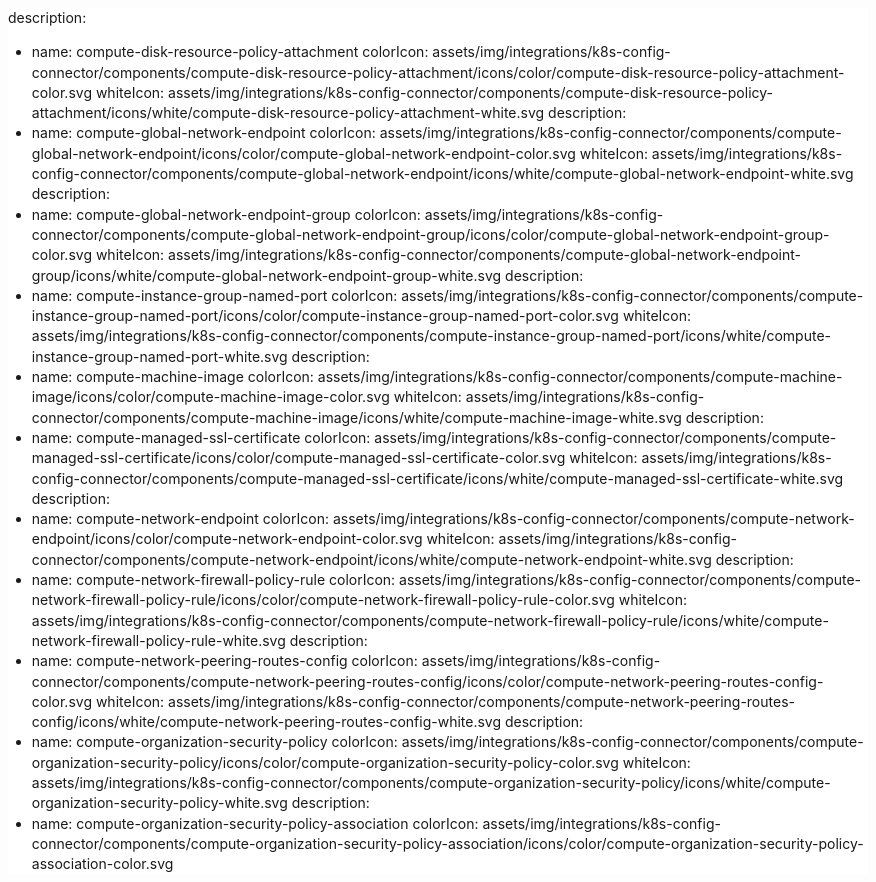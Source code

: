   description: 
- name: compute-disk-resource-policy-attachment
  colorIcon: assets/img/integrations/k8s-config-connector/components/compute-disk-resource-policy-attachment/icons/color/compute-disk-resource-policy-attachment-color.svg
  whiteIcon: assets/img/integrations/k8s-config-connector/components/compute-disk-resource-policy-attachment/icons/white/compute-disk-resource-policy-attachment-white.svg
  description: 
- name: compute-global-network-endpoint
  colorIcon: assets/img/integrations/k8s-config-connector/components/compute-global-network-endpoint/icons/color/compute-global-network-endpoint-color.svg
  whiteIcon: assets/img/integrations/k8s-config-connector/components/compute-global-network-endpoint/icons/white/compute-global-network-endpoint-white.svg
  description: 
- name: compute-global-network-endpoint-group
  colorIcon: assets/img/integrations/k8s-config-connector/components/compute-global-network-endpoint-group/icons/color/compute-global-network-endpoint-group-color.svg
  whiteIcon: assets/img/integrations/k8s-config-connector/components/compute-global-network-endpoint-group/icons/white/compute-global-network-endpoint-group-white.svg
  description: 
- name: compute-instance-group-named-port
  colorIcon: assets/img/integrations/k8s-config-connector/components/compute-instance-group-named-port/icons/color/compute-instance-group-named-port-color.svg
  whiteIcon: assets/img/integrations/k8s-config-connector/components/compute-instance-group-named-port/icons/white/compute-instance-group-named-port-white.svg
  description: 
- name: compute-machine-image
  colorIcon: assets/img/integrations/k8s-config-connector/components/compute-machine-image/icons/color/compute-machine-image-color.svg
  whiteIcon: assets/img/integrations/k8s-config-connector/components/compute-machine-image/icons/white/compute-machine-image-white.svg
  description: 
- name: compute-managed-ssl-certificate
  colorIcon: assets/img/integrations/k8s-config-connector/components/compute-managed-ssl-certificate/icons/color/compute-managed-ssl-certificate-color.svg
  whiteIcon: assets/img/integrations/k8s-config-connector/components/compute-managed-ssl-certificate/icons/white/compute-managed-ssl-certificate-white.svg
  description: 
- name: compute-network-endpoint
  colorIcon: assets/img/integrations/k8s-config-connector/components/compute-network-endpoint/icons/color/compute-network-endpoint-color.svg
  whiteIcon: assets/img/integrations/k8s-config-connector/components/compute-network-endpoint/icons/white/compute-network-endpoint-white.svg
  description: 
- name: compute-network-firewall-policy-rule
  colorIcon: assets/img/integrations/k8s-config-connector/components/compute-network-firewall-policy-rule/icons/color/compute-network-firewall-policy-rule-color.svg
  whiteIcon: assets/img/integrations/k8s-config-connector/components/compute-network-firewall-policy-rule/icons/white/compute-network-firewall-policy-rule-white.svg
  description: 
- name: compute-network-peering-routes-config
  colorIcon: assets/img/integrations/k8s-config-connector/components/compute-network-peering-routes-config/icons/color/compute-network-peering-routes-config-color.svg
  whiteIcon: assets/img/integrations/k8s-config-connector/components/compute-network-peering-routes-config/icons/white/compute-network-peering-routes-config-white.svg
  description: 
- name: compute-organization-security-policy
  colorIcon: assets/img/integrations/k8s-config-connector/components/compute-organization-security-policy/icons/color/compute-organization-security-policy-color.svg
  whiteIcon: assets/img/integrations/k8s-config-connector/components/compute-organization-security-policy/icons/white/compute-organization-security-policy-white.svg
  description: 
- name: compute-organization-security-policy-association
  colorIcon: assets/img/integrations/k8s-config-connector/components/compute-organization-security-policy-association/icons/color/compute-organization-security-policy-association-color.svg